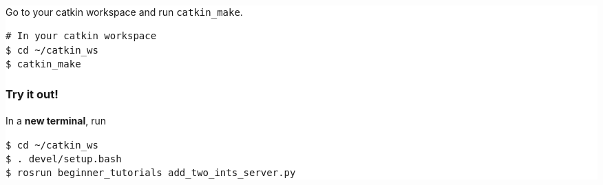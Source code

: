 <span class="anchor" id="rospy_tutorials.2BAC8-Tutorials.2BAC8-WritingServiceClient.line-149"></span><span class="anchor" id="rospy_tutorials.2BAC8-Tutorials.2BAC8-WritingServiceClient.line-150"></span><span class="anchor" id="rospy_tutorials.2BAC8-Tutorials.2BAC8-WritingServiceClient.line-151"></span><span class="anchor" id="rospy_tutorials.2BAC8-Tutorials.2BAC8-WritingServiceClient.line-152"></span><span class="anchor" id="rospy_tutorials.2BAC8-Tutorials.2BAC8-WritingServiceClient.line-153"></span><span class="anchor" id="rospy_tutorials.2BAC8-Tutorials.2BAC8-WritingServiceClient.line-154"></span><span class="anchor" id="rospy_tutorials.2BAC8-Tutorials.2BAC8-WritingServiceClient.line-155"></span><span class="anchor" id="rospy_tutorials.2BAC8-Tutorials.2BAC8-WritingServiceClient.line-156"></span>

<div class="buildsystem catkin"><span class="anchor" id="rospy_tutorials.2BAC8-Tutorials.2BAC8-WritingServiceClient.line-1-28"></span>

Go to your catkin workspace and run <tt class="backtick">catkin_make</tt>.<span class="anchor" id="rospy_tutorials.2BAC8-Tutorials.2BAC8-WritingServiceClient.line-2-16"></span><span class="anchor" id="rospy_tutorials.2BAC8-Tutorials.2BAC8-WritingServiceClient.line-3-15"></span>

<span class="anchor" id="rospy_tutorials.2BAC8-Tutorials.2BAC8-WritingServiceClient.line-4-15"></span><span class="anchor" id="rospy_tutorials.2BAC8-Tutorials.2BAC8-WritingServiceClient.line-5-15"></span><span class="anchor" id="rospy_tutorials.2BAC8-Tutorials.2BAC8-WritingServiceClient.line-6-12"></span><span class="anchor" id="rospy_tutorials.2BAC8-Tutorials.2BAC8-WritingServiceClient.line-7-11"></span>

<pre><span class="anchor" id="rospy_tutorials.2BAC8-Tutorials.2BAC8-WritingServiceClient.line-1-29"></span># In your catkin workspace
<span class="anchor" id="rospy_tutorials.2BAC8-Tutorials.2BAC8-WritingServiceClient.line-2-17"></span>$ cd ~/catkin_ws
<span class="anchor" id="rospy_tutorials.2BAC8-Tutorials.2BAC8-WritingServiceClient.line-3-16"></span>$ catkin_make</pre>

</div>

<span class="anchor" id="rospy_tutorials.2BAC8-Tutorials.2BAC8-WritingServiceClient.line-157"></span><span class="anchor" id="rospy_tutorials.2BAC8-Tutorials.2BAC8-WritingServiceClient.line-158"></span>

### Try it out!

<span class="anchor" id="rospy_tutorials.2BAC8-Tutorials.2BAC8-WritingServiceClient.line-159"></span>

In a **new terminal**, run<span class="anchor" id="rospy_tutorials.2BAC8-Tutorials.2BAC8-WritingServiceClient.line-160"></span><span class="anchor" id="rospy_tutorials.2BAC8-Tutorials.2BAC8-WritingServiceClient.line-161"></span><span class="anchor" id="rospy_tutorials.2BAC8-Tutorials.2BAC8-WritingServiceClient.line-162"></span><span class="anchor" id="rospy_tutorials.2BAC8-Tutorials.2BAC8-WritingServiceClient.line-163"></span><span class="anchor" id="rospy_tutorials.2BAC8-Tutorials.2BAC8-WritingServiceClient.line-164"></span>

<pre><span class="anchor" id="rospy_tutorials.2BAC8-Tutorials.2BAC8-WritingServiceClient.line-1-30"></span>$ cd ~/catkin_ws
<span class="anchor" id="rospy_tutorials.2BAC8-Tutorials.2BAC8-WritingServiceClient.line-2-18"></span>$ . devel/setup.bash
<span class="anchor" id="rospy_tutorials.2BAC8-Tutorials.2BAC8-WritingServiceClient.line-3-17"></span>$ rosrun beginner_tutorials add_two_ints_server.py</pre>
